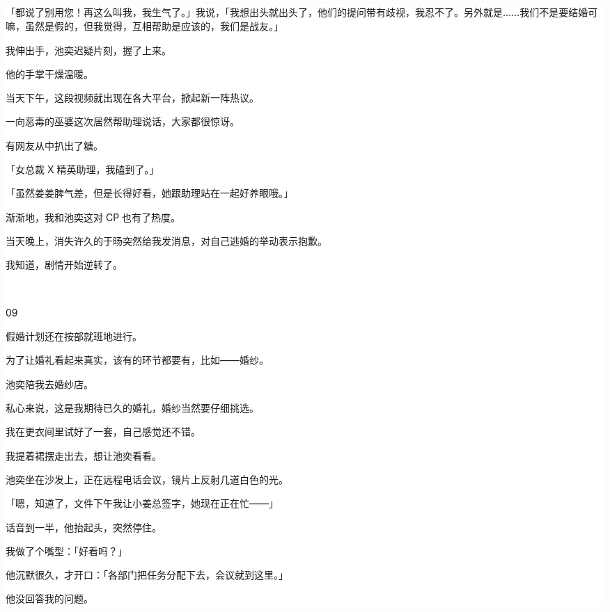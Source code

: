 「都说了别用您！再这么叫我，我生气了。」我说，「我想出头就出头了，他们的提问带有歧视，我忍不了。另外就是……我们不是要结婚可嘛，虽然是假的，但我觉得，互相帮助是应该的，我们是战友。」


我伸出手，池奕迟疑片刻，握了上来。


他的手掌干燥温暖。


当天下午，这段视频就出现在各大平台，掀起新一阵热议。


一向恶毒的巫婆这次居然帮助理说话，大家都很惊讶。


有网友从中扒出了糖。


「女总裁 X 精英助理，我磕到了。」


「虽然姜姜脾气差，但是长得好看，她跟助理站在一起好养眼哦。」


渐渐地，我和池奕这对 CP 也有了热度。


当天晚上，消失许久的于旸突然给我发消息，对自己逃婚的举动表示抱歉。


我知道，剧情开始逆转了。


 


09


假婚计划还在按部就班地进行。


为了让婚礼看起来真实，该有的环节都要有，比如——婚纱。


池奕陪我去婚纱店。


私心来说，这是我期待已久的婚礼，婚纱当然要仔细挑选。


我在更衣间里试好了一套，自己感觉还不错。


我提着裙摆走出去，想让池奕看看。


池奕坐在沙发上，正在远程电话会议，镜片上反射几道白色的光。


「嗯，知道了，文件下午我让小姜总签字，她现在正在忙——」


话音到一半，他抬起头，突然停住。


我做了个嘴型：「好看吗？」


他沉默很久，才开口：「各部门把任务分配下去，会议就到这里。」


他没回答我的问题。
